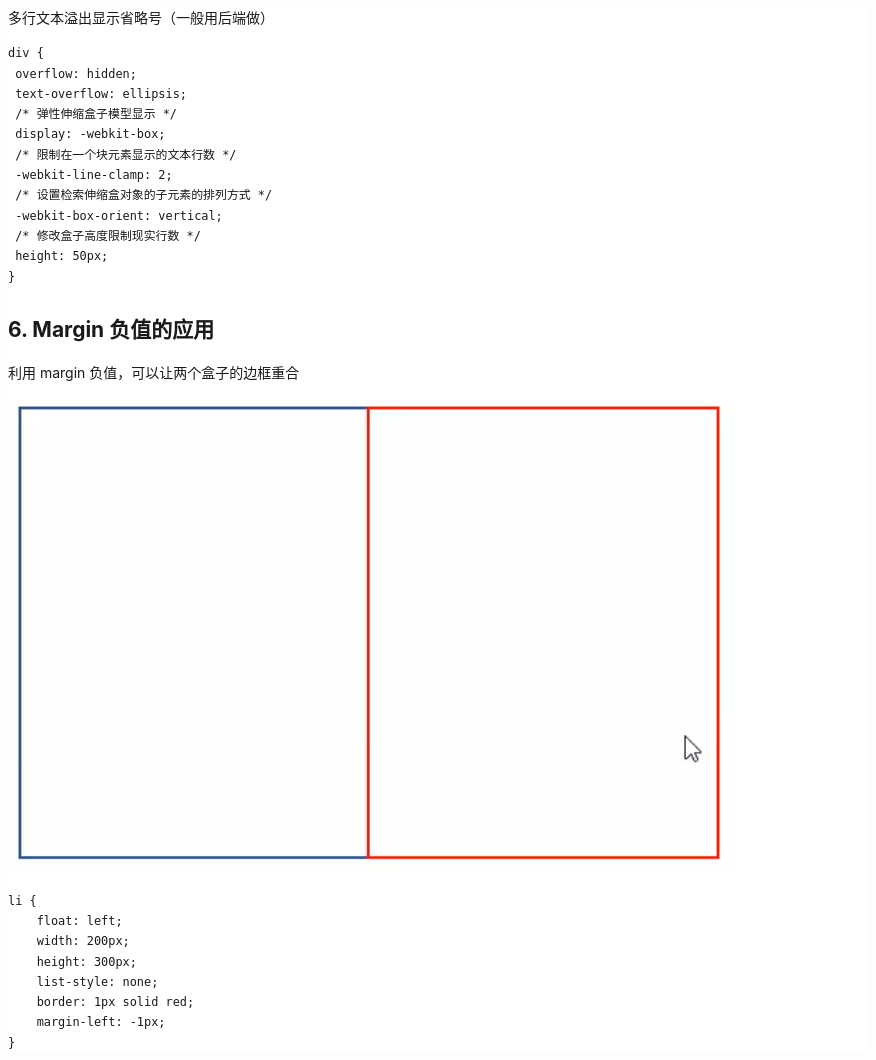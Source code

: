 

多行文本溢出显示省略号（一般用后端做）

```
div {
 overflow: hidden;
 text-overflow: ellipsis;
 /* 弹性伸缩盒子模型显示 */
 display: -webkit-box;
 /* 限制在一个块元素显示的文本行数 */
 -webkit-line-clamp: 2;
 /* 设置检索伸缩盒对象的子元素的排列方式 */
 -webkit-box-orient: vertical;
 /* 修改盒子高度限制现实行数 */
 height: 50px;
}
```



## 6. Margin 负值的应用

利用 margin 负值，可以让两个盒子的边框重合

![img](images/css/clipboard-1595362646792.png)

```
li {
    float: left;
    width: 200px;
    height: 300px;
    list-style: none;
    border: 1px solid red;
    margin-left: -1px;
}
```
